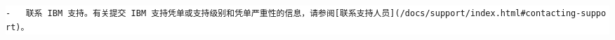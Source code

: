   ```
-   联系 IBM 支持。有关提交 IBM 支持凭单或支持级别和凭单严重性的信息，请参阅[联系支持人员](/docs/support/index.html#contacting-support)。
